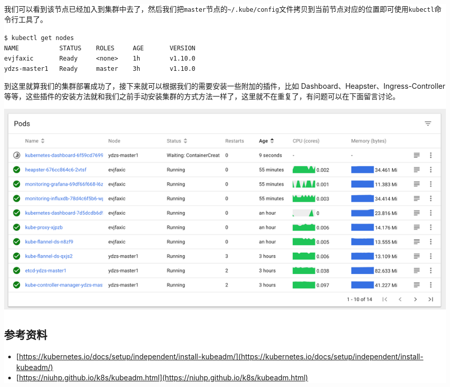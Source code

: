 ```shell
```
我们可以看到该节点已经加入到集群中去了，然后我们把`master`节点的`~/.kube/config`文件拷贝到当前节点对应的位置即可使用`kubectl`命令行工具了。
```shell
$ kubectl get nodes
NAME           STATUS    ROLES     AGE       VERSION
evjfaxic       Ready     <none>    1h        v1.10.0
ydzs-master1   Ready     master    3h        v1.10.0
```

到这里就算我们的集群部署成功了，接下来就可以根据我们的需要安装一些附加的插件，比如 Dashboard、Heapster、Ingress-Controller等等，这些插件的安装方法就和我们之前手动安装集群的方式方法一样了，这里就不在重复了，有问题可以在下面留言讨论。

![kubeadm-dashboard](/img/posts/kubeadm-dashboard.png)


## 参考资料

* [https://kubernetes.io/docs/setup/independent/install-kubeadm/](https://kubernetes.io/docs/setup/independent/install-kubeadm/)
* [https://niuhp.github.io/k8s/kubeadm.html](https://niuhp.github.io/k8s/kubeadm.html)




